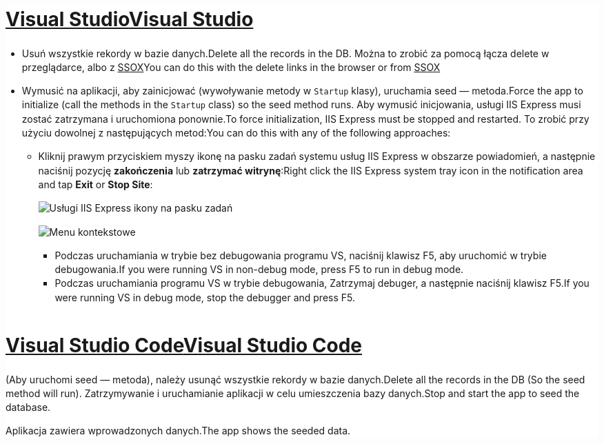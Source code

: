 
# <a name="visual-studiotabvisual-studio"></a>[<span data-ttu-id="edaf5-153">Visual Studio</span><span class="sxs-lookup"><span data-stu-id="edaf5-153">Visual Studio</span></span>](#tab/visual-studio)

* <span data-ttu-id="edaf5-154">Usuń wszystkie rekordy w bazie danych.</span><span class="sxs-lookup"><span data-stu-id="edaf5-154">Delete all the records in the DB.</span></span> <span data-ttu-id="edaf5-155">Można to zrobić za pomocą łącza delete w przeglądarce, albo z [SSOX](xref:tutorials/razor-pages/new-field#ssox)</span><span class="sxs-lookup"><span data-stu-id="edaf5-155">You can do this with the delete links in the browser or from [SSOX](xref:tutorials/razor-pages/new-field#ssox)</span></span>
* <span data-ttu-id="edaf5-156">Wymusić na aplikacji, aby zainicjować (wywoływanie metody w `Startup` klasy), uruchamia seed — metoda.</span><span class="sxs-lookup"><span data-stu-id="edaf5-156">Force the app to initialize (call the methods in the `Startup` class) so the seed method runs.</span></span> <span data-ttu-id="edaf5-157">Aby wymusić inicjowania, usługi IIS Express musi zostać zatrzymana i uruchomiona ponownie.</span><span class="sxs-lookup"><span data-stu-id="edaf5-157">To force initialization, IIS Express must be stopped and restarted.</span></span> <span data-ttu-id="edaf5-158">To zrobić przy użyciu dowolnej z następujących metod:</span><span class="sxs-lookup"><span data-stu-id="edaf5-158">You can do this with any of the following approaches:</span></span>

  * <span data-ttu-id="edaf5-159">Kliknij prawym przyciskiem myszy ikonę na pasku zadań systemu usług IIS Express w obszarze powiadomień, a następnie naciśnij pozycję **zakończenia** lub **zatrzymać witrynę**:</span><span class="sxs-lookup"><span data-stu-id="edaf5-159">Right click the IIS Express system tray icon in the notification area and tap **Exit** or **Stop Site**:</span></span>

    ![Usługi IIS Express ikony na pasku zadań](../first-mvc-app/working-with-sql/_static/iisExIcon.png)

    ![Menu kontekstowe](sql/_static/stopIIS.png)

    * <span data-ttu-id="edaf5-162">Podczas uruchamiania w trybie bez debugowania programu VS, naciśnij klawisz F5, aby uruchomić w trybie debugowania.</span><span class="sxs-lookup"><span data-stu-id="edaf5-162">If you were running VS in non-debug mode, press F5 to run in debug mode.</span></span>
    * <span data-ttu-id="edaf5-163">Podczas uruchamiania programu VS w trybie debugowania, Zatrzymaj debuger, a następnie naciśnij klawisz F5.</span><span class="sxs-lookup"><span data-stu-id="edaf5-163">If you were running VS in debug mode, stop the debugger and press F5.</span></span>


# <a name="visual-studio-codetabvisual-studio-code"></a>[<span data-ttu-id="edaf5-164">Visual Studio Code</span><span class="sxs-lookup"><span data-stu-id="edaf5-164">Visual Studio Code</span></span>](#tab/visual-studio-code)

<span data-ttu-id="edaf5-165">(Aby uruchomi seed — metoda), należy usunąć wszystkie rekordy w bazie danych.</span><span class="sxs-lookup"><span data-stu-id="edaf5-165">Delete all the records in the DB (So the seed method will run).</span></span> <span data-ttu-id="edaf5-166">Zatrzymywanie i uruchamianie aplikacji w celu umieszczenia bazy danych.</span><span class="sxs-lookup"><span data-stu-id="edaf5-166">Stop and start the app to seed the database.</span></span>

<span data-ttu-id="edaf5-167">Aplikacja zawiera wprowadzonych danych.</span><span class="sxs-lookup"><span data-stu-id="edaf5-167">The app shows the seeded data.</span></span>
